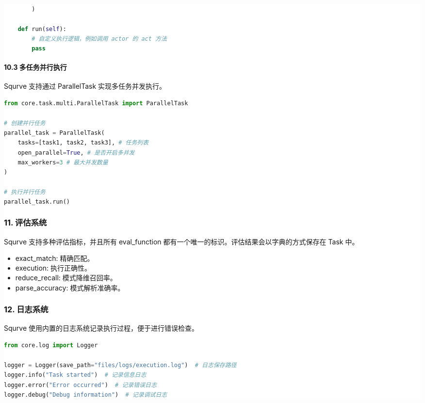 ```python
        )

    def run(self):
        # 自定义执行逻辑，例如调用 actor 的 act 方法
        pass
```

#### 10.3 多任务并行执行

Squrve 支持通过 ParallelTask 实现多任务并发执行。

```python
from core.task.multi.ParallelTask import ParallelTask

# 创建并行任务
parallel_task = ParallelTask(
    tasks=[task1, task2, task3], # 任务列表
    open_parallel=True, # 是否开启多并发
    max_workers=3 # 最大并发数量
)

# 执行并行任务
parallel_task.run()
```

### 11. 评估系统
Squrve 支持多种评估指标，并且所有 eval_function 都有一个唯一的标识。评估结果会以字典的方式保存在 Task 中。

* exact_match: 精确匹配。
* execution: 执行正确性。
* reduce_recall: 模式降维召回率。
* parse_accuracy: 模式解析准确率。

### 12. 日志系统
Squrve 使用内置的日志系统记录执行过程，便于进行错误检查。
```python
from core.log import Logger

logger = Logger(save_path="files/logs/execution.log")  # 日志保存路径
logger.info("Task started")  # 记录信息日志
logger.error("Error occurred")  # 记录错误日志
logger.debug("Debug information")  # 记录调试日志
```